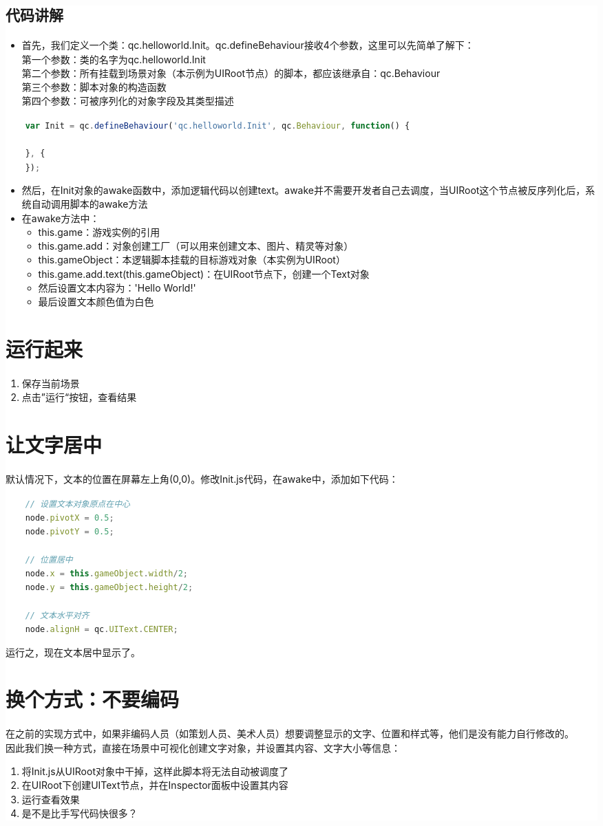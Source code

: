 ## 代码讲解
* 首先，我们定义一个类：qc.helloworld.Init。qc.defineBehaviour接收4个参数，这里可以先简单了解下：  
	第一个参数：类的名字为qc.helloworld.Init  
	第二个参数：所有挂载到场景对象（本示例为UIRoot节点）的脚本，都应该继承自：qc.Behaviour  
	第三个参数：脚本对象的构造函数  
	第四个参数：可被序列化的对象字段及其类型描述  
````javascript
	var Init = qc.defineBehaviour('qc.helloworld.Init', qc.Behaviour, function() {

	}, {
	});
````
* 然后，在Init对象的awake函数中，添加逻辑代码以创建text。awake并不需要开发者自己去调度，当UIRoot这个节点被反序列化后，系统自动调用脚本的awake方法
* 在awake方法中：
	* this.game：游戏实例的引用
	* this.game.add：对象创建工厂（可以用来创建文本、图片、精灵等对象）
	* this.gameObject：本逻辑脚本挂载的目标游戏对象（本实例为UIRoot）
	* this.game.add.text(this.gameObject)：在UIRoot节点下，创建一个Text对象
	* 然后设置文本内容为：'Hello World!'
	* 最后设置文本颜色值为白色

# 运行起来
1. 保存当前场景
2. 点击”运行“按钮，查看结果   

<video controls="controls" src="video/run.mp4"></video> 

# 让文字居中
默认情况下，文本的位置在屏幕左上角(0,0)。修改Init.js代码，在awake中，添加如下代码：
````javascript
	// 设置文本对象原点在中心
	node.pivotX = 0.5;
    node.pivotY = 0.5;

    // 位置居中
    node.x = this.gameObject.width/2;
    node.y = this.gameObject.height/2;

    // 文本水平对齐
    node.alignH = qc.UIText.CENTER;
````
运行之，现在文本居中显示了。  
<video controls="controls" src="video/center.mp4"></video> 

# 换个方式：不要编码
在之前的实现方式中，如果非编码人员（如策划人员、美术人员）想要调整显示的文字、位置和样式等，他们是没有能力自行修改的。  
因此我们换一种方式，直接在场景中可视化创建文字对象，并设置其内容、文字大小等信息：  
1. 将Init.js从UIRoot对象中干掉，这样此脚本将无法自动被调度了
2. 在UIRoot下创建UIText节点，并在Inspector面板中设置其内容   
3. 运行查看效果  
4. 是不是比手写代码快很多？  
<video controls="controls" src="video/editor.mp4"></video> 

